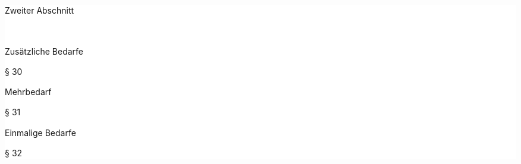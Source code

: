 <td style align="left" valign="top" charoff="50">

Zweiter Abschnitt

</td>

</tr>

<tr>

<td style align="left" valign="top" charoff="50">

 

</td>

<td style align="left" valign="top" charoff="50">

Zusätzliche Bedarfe

</td>

</tr>

<tr>

<td style align="left" valign="top" charoff="50">

§ 30

</td>

<td style align="left" valign="top" charoff="50">

Mehrbedarf

</td>

</tr>

<tr>

<td style align="left" valign="top" charoff="50">

§ 31

</td>

<td style align="left" valign="top" charoff="50">

Einmalige Bedarfe

</td>

</tr>

<tr>

<td style align="left" valign="top" charoff="50">

§ 32

</td>

<td style align="left" valign="top" charoff="50">
